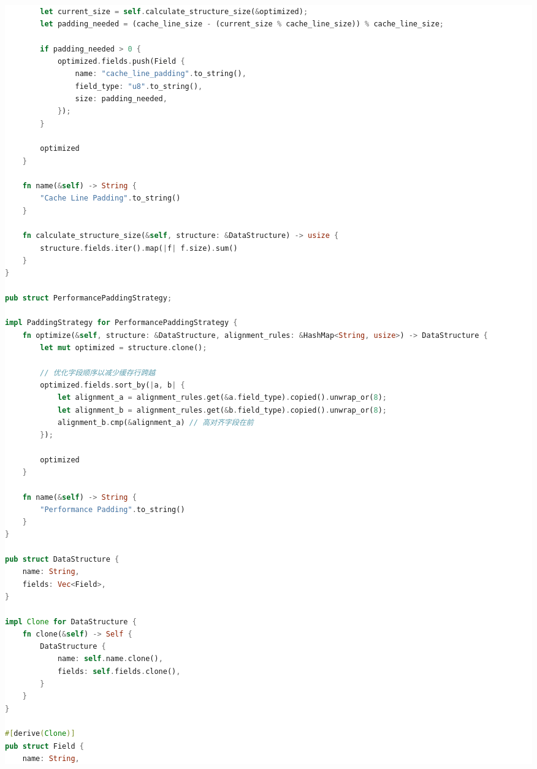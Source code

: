 ```rust
        let current_size = self.calculate_structure_size(&optimized);
        let padding_needed = (cache_line_size - (current_size % cache_line_size)) % cache_line_size;
        
        if padding_needed > 0 {
            optimized.fields.push(Field {
                name: "cache_line_padding".to_string(),
                field_type: "u8".to_string(),
                size: padding_needed,
            });
        }
        
        optimized
    }
    
    fn name(&self) -> String {
        "Cache Line Padding".to_string()
    }
    
    fn calculate_structure_size(&self, structure: &DataStructure) -> usize {
        structure.fields.iter().map(|f| f.size).sum()
    }
}

pub struct PerformancePaddingStrategy;

impl PaddingStrategy for PerformancePaddingStrategy {
    fn optimize(&self, structure: &DataStructure, alignment_rules: &HashMap<String, usize>) -> DataStructure {
        let mut optimized = structure.clone();
        
        // 优化字段顺序以减少缓存行跨越
        optimized.fields.sort_by(|a, b| {
            let alignment_a = alignment_rules.get(&a.field_type).copied().unwrap_or(8);
            let alignment_b = alignment_rules.get(&b.field_type).copied().unwrap_or(8);
            alignment_b.cmp(&alignment_a) // 高对齐字段在前
        });
        
        optimized
    }
    
    fn name(&self) -> String {
        "Performance Padding".to_string()
    }
}

pub struct DataStructure {
    name: String,
    fields: Vec<Field>,
}

impl Clone for DataStructure {
    fn clone(&self) -> Self {
        DataStructure {
            name: self.name.clone(),
            fields: self.fields.clone(),
        }
    }
}

#[derive(Clone)]
pub struct Field {
    name: String,
```